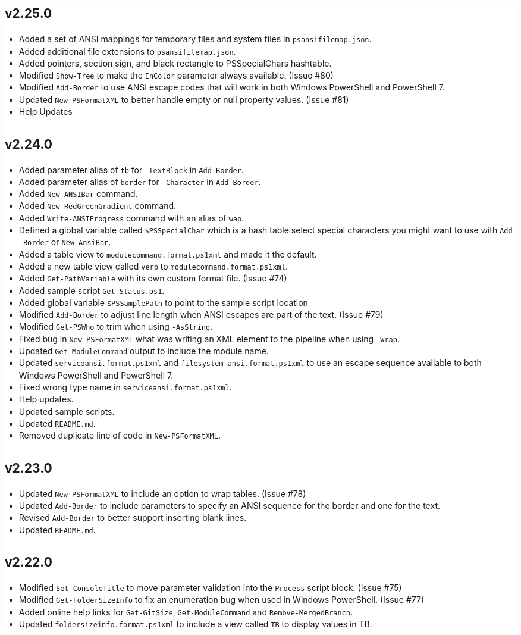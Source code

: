 ## v2.25.0

- Added a set of ANSI mappings for temporary files and system files in `psansifilemap.json`.
- Added additional file extensions to `psansifilemap.json`.
- Added pointers, section sign, and black rectangle to PSSpecialChars hashtable.
- Modified `Show-Tree` to make the `InColor` parameter always available. (Issue #80)
- Modified `Add-Border` to use ANSI escape codes that will work in both Windows PowerShell and PowerShell 7.
- Updated `New-PSFormatXML` to better handle empty or null property values. (Issue #81)
- Help Updates

## v2.24.0

- Added parameter alias of `tb` for `-TextBlock` in `Add-Border`.
- Added parameter alias of `border` for `-Character` in `Add-Border`.
- Added `New-ANSIBar` command.
- Added `New-RedGreenGradient` command.
- Added `Write-ANSIProgress` command with an alias of `wap`.
- Defined a global variable called `$PSSpecialChar` which is a hash table select special characters you might want to use with `Add-Border` or `New-AnsiBar`.
- Added a table view to `modulecommand.format.ps1xml` and made it the default.
- Added a new table view called `verb` to `modulecommand.format.ps1xml`.
- Added `Get-PathVariable` with its own custom format file. (Issue #74)
- Added sample script `Get-Status.ps1`.
- Added global variable `$PSSamplePath` to point to the sample script location
- Modified `Add-Border` to adjust line length when ANSI escapes are part of the text. (Issue #79)
- Modified `Get-PSWho` to trim when using `-AsString`.
- Fixed bug in `New-PSFormatXML` what was writing an XML element to the pipeline when using `-Wrap`.
- Updated `Get-ModuleCommand` output to include the module name.
- Updated `serviceansi.format.ps1xml` and `filesystem-ansi.format.ps1xml` to use an escape sequence available to both Windows PowerShell and PowerShell 7.
- Fixed wrong type name in `serviceansi.format.ps1xml`.
- Help updates.
- Updated sample scripts.
- Updated `README.md`.
- Removed duplicate line of code in `New-PSFormatXML`.

## v2.23.0

- Updated `New-PSFormatXML` to include an option to wrap tables. (Issue #78)
- Updated `Add-Border` to include parameters to specify an ANSI sequence for the border and one for the text.
- Revised `Add-Border` to better support inserting blank lines.
- Updated `README.md`.

## v2.22.0

- Modified `Set-ConsoleTitle` to move parameter validation into the `Process` script block. (Issue #75)
- Modified `Get-FolderSizeInfo` to fix an enumeration bug when used in Windows PowerShell. (Issue #77)
- Added online help links for `Get-GitSize`, `Get-ModuleCommand` and `Remove-MergedBranch`.
- Updated `foldersizeinfo.format.ps1xml` to include a view called `TB` to display values in TB.
